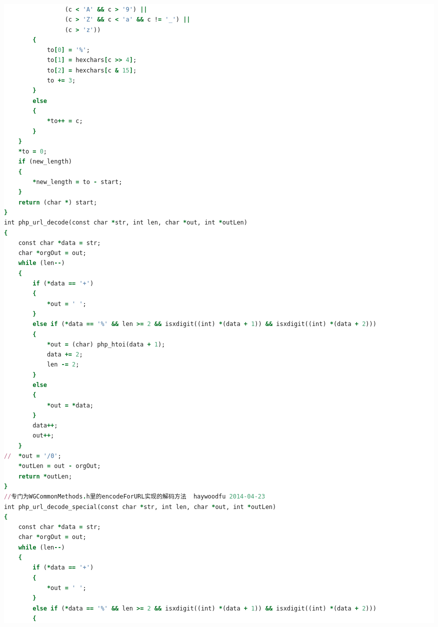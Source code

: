 ```ruby
				 (c < 'A' && c > '9') ||
				 (c > 'Z' && c < 'a' && c != '_') ||
				 (c > 'z'))
		{
			to[0] = '%';
			to[1] = hexchars[c >> 4];
			to[2] = hexchars[c & 15];
			to += 3;
		}
		else
		{
			*to++ = c;
		}
	}
	*to = 0;
	if (new_length)
	{
		*new_length = to - start;
	}
	return (char *) start;
}
int php_url_decode(const char *str, int len, char *out, int *outLen)
{
    const char *data = str;
    char *orgOut = out;
	while (len--)
	{
		if (*data == '+')
		{
			*out = ' ';
		}
		else if (*data == '%' && len >= 2 && isxdigit((int) *(data + 1)) && isxdigit((int) *(data + 2)))
		{
			*out = (char) php_htoi(data + 1);
			data += 2;
			len -= 2;
		}
		else
		{
			*out = *data;
		}
		data++;
		out++;
	}
//	*out = '/0';
    *outLen = out - orgOut;
	return *outLen;
}
//专门为WGCommonMethods.h里的encodeForURL实现的解码方法  haywoodfu 2014-04-23
int php_url_decode_special(const char *str, int len, char *out, int *outLen)
{
    const char *data = str;
    char *orgOut = out;
	while (len--)
	{
		if (*data == '+')
		{
			*out = ' ';
		}
		else if (*data == '%' && len >= 2 && isxdigit((int) *(data + 1)) && isxdigit((int) *(data + 2)))
		{
```